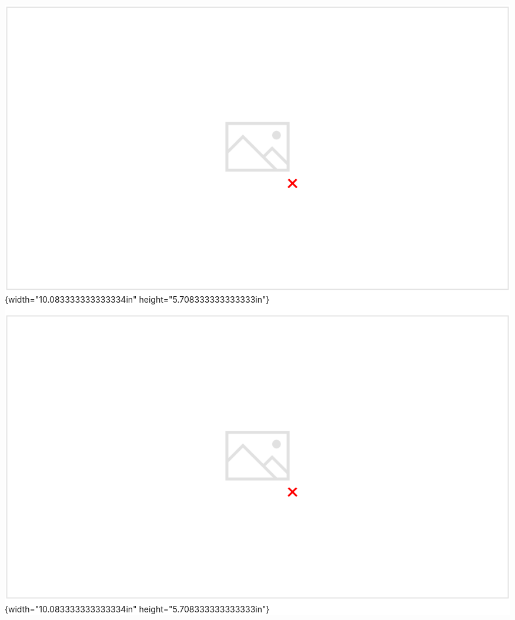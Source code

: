 

![2. Producer first uses routing API on frontend host to look up which input host to connect to Input Hosts Producer Client Lib Consumer Client Lib Frontend Hosts Controller ea a (Cassandra) Storage Hosts Control plane CO Data Plane Output Hosts ](../media/Queue-https---eng.uber.com-cherami-message-queue-system--image20.png){width="10.083333333333334in" height="5.708333333333333in"}



![3. Producer establishes stream to specific input host to publish messages Input Hosts Producer Client Lib Consumer Client Lib Frontend Hosts Controller ea a (Cassandra) Storage Hosts Control plane CO Data Plane Output Hosts ](../media/Queue-https---eng.uber.com-cherami-message-queue-system--image21.png){width="10.083333333333334in" height="5.708333333333333in"}
